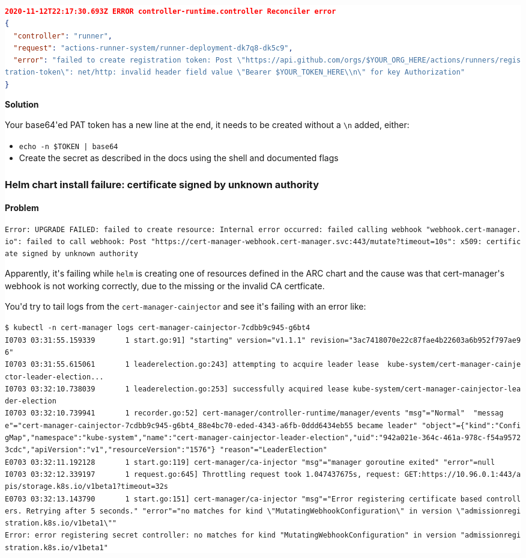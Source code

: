 ```json
2020-11-12T22:17:30.693Z ERROR controller-runtime.controller Reconciler error 
{
  "controller": "runner",
  "request": "actions-runner-system/runner-deployment-dk7q8-dk5c9",
  "error": "failed to create registration token: Post \"https://api.github.com/orgs/$YOUR_ORG_HERE/actions/runners/registration-token\": net/http: invalid header field value \"Bearer $YOUR_TOKEN_HERE\\n\" for key Authorization"
}
```

**Solution**

Your base64'ed PAT token has a new line at the end, it needs to be created without a `\n` added, either:

* `echo -n $TOKEN | base64`
* Create the secret as described in the docs using the shell and documented flags

### Helm chart install failure: certificate signed by unknown authority

**Problem**

```text
Error: UPGRADE FAILED: failed to create resource: Internal error occurred: failed calling webhook "webhook.cert-manager.io": failed to call webhook: Post "https://cert-manager-webhook.cert-manager.svc:443/mutate?timeout=10s": x509: certificate signed by unknown authority
```

Apparently, it's failing while `helm` is creating one of resources defined in the ARC chart and the cause was that cert-manager's webhook is not working correctly, due to the missing or the invalid CA certficate.

You'd try to tail logs from the `cert-manager-cainjector` and see it's failing with an error like:

```text
$ kubectl -n cert-manager logs cert-manager-cainjector-7cdbb9c945-g6bt4
I0703 03:31:55.159339       1 start.go:91] "starting" version="v1.1.1" revision="3ac7418070e22c87fae4b22603a6b952f797ae96"
I0703 03:31:55.615061       1 leaderelection.go:243] attempting to acquire leader lease  kube-system/cert-manager-cainjector-leader-election...
I0703 03:32:10.738039       1 leaderelection.go:253] successfully acquired lease kube-system/cert-manager-cainjector-leader-election
I0703 03:32:10.739941       1 recorder.go:52] cert-manager/controller-runtime/manager/events "msg"="Normal"  "message"="cert-manager-cainjector-7cdbb9c945-g6bt4_88e4bc70-eded-4343-a6fb-0ddd6434eb55 became leader" "object"={"kind":"ConfigMap","namespace":"kube-system","name":"cert-manager-cainjector-leader-election","uid":"942a021e-364c-461a-978c-f54a95723cdc","apiVersion":"v1","resourceVersion":"1576"} "reason"="LeaderElection"
E0703 03:32:11.192128       1 start.go:119] cert-manager/ca-injector "msg"="manager goroutine exited" "error"=null
I0703 03:32:12.339197       1 request.go:645] Throttling request took 1.047437675s, request: GET:https://10.96.0.1:443/apis/storage.k8s.io/v1beta1?timeout=32s
E0703 03:32:13.143790       1 start.go:151] cert-manager/ca-injector "msg"="Error registering certificate based controllers. Retrying after 5 seconds." "error"="no matches for kind \"MutatingWebhookConfiguration\" in version \"admissionregistration.k8s.io/v1beta1\""
Error: error registering secret controller: no matches for kind "MutatingWebhookConfiguration" in version "admissionregistration.k8s.io/v1beta1"
```
